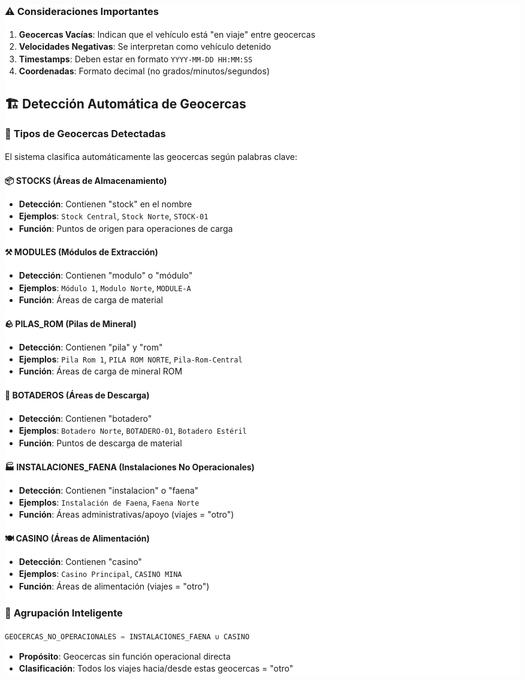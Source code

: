 ### ⚠️ **Consideraciones Importantes**

1. **Geocercas Vacías**: Indican que el vehículo está "en viaje" entre geocercas
2. **Velocidades Negativas**: Se interpretan como vehículo detenido
3. **Timestamps**: Deben estar en formato `YYYY-MM-DD HH:MM:SS`
4. **Coordenadas**: Formato decimal (no grados/minutos/segundos)

## 🏗️ Detección Automática de Geocercas

### 🎯 **Tipos de Geocercas Detectadas**

El sistema clasifica automáticamente las geocercas según palabras clave:

#### **📦 STOCKS** (Áreas de Almacenamiento)
- **Detección**: Contienen "stock" en el nombre
- **Ejemplos**: `Stock Central`, `Stock Norte`, `STOCK-01`
- **Función**: Puntos de origen para operaciones de carga

#### **⚒️ MODULES** (Módulos de Extracción)
- **Detección**: Contienen "modulo" o "módulo"
- **Ejemplos**: `Módulo 1`, `Modulo Norte`, `MODULE-A`
- **Función**: Áreas de carga de material

#### **🪨 PILAS_ROM** (Pilas de Mineral)
- **Detección**: Contienen "pila" y "rom"
- **Ejemplos**: `Pila Rom 1`, `PILA ROM NORTE`, `Pila-Rom-Central`
- **Función**: Áreas de carga de mineral ROM

#### **🚛 BOTADEROS** (Áreas de Descarga)
- **Detección**: Contienen "botadero"
- **Ejemplos**: `Botadero Norte`, `BOTADERO-01`, `Botadero Estéril`
- **Función**: Puntos de descarga de material

#### **🏭 INSTALACIONES_FAENA** (Instalaciones No Operacionales)
- **Detección**: Contienen "instalacion" o "faena"
- **Ejemplos**: `Instalación de Faena`, `Faena Norte`
- **Función**: Áreas administrativas/apoyo (viajes = "otro")

#### **🍽️ CASINO** (Áreas de Alimentación)
- **Detección**: Contienen "casino"
- **Ejemplos**: `Casino Principal`, `CASINO MINA`
- **Función**: Áreas de alimentación (viajes = "otro")

### 🔗 **Agrupación Inteligente**

```python
GEOCERCAS_NO_OPERACIONALES = INSTALACIONES_FAENA ∪ CASINO
```

- **Propósito**: Geocercas sin función operacional directa
- **Clasificación**: Todos los viajes hacia/desde estas geocercas = "otro"
